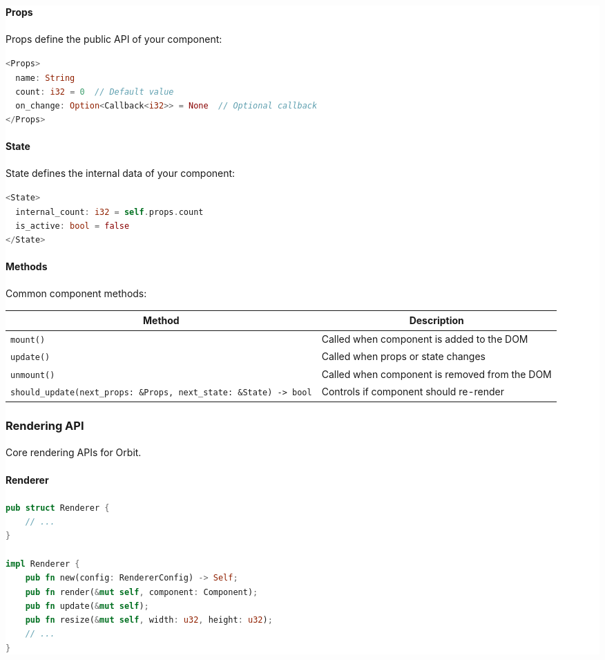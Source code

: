 #### Props

Props define the public API of your component:

```rust
<Props>
  name: String
  count: i32 = 0  // Default value
  on_change: Option<Callback<i32>> = None  // Optional callback
</Props>
```

#### State

State defines the internal data of your component:

```rust
<State>
  internal_count: i32 = self.props.count
  is_active: bool = false
</State>
```

#### Methods

Common component methods:

| Method | Description |
|--------|-------------|
| `mount()` | Called when component is added to the DOM |
| `update()` | Called when props or state changes |
| `unmount()` | Called when component is removed from the DOM |
| `should_update(next_props: &Props, next_state: &State) -> bool` | Controls if component should re-render |

### Rendering API

Core rendering APIs for Orbit.

#### Renderer

```rust
pub struct Renderer {
    // ...
}

impl Renderer {
    pub fn new(config: RendererConfig) -> Self;
    pub fn render(&mut self, component: Component);
    pub fn update(&mut self);
    pub fn resize(&mut self, width: u32, height: u32);
    // ...
}
```
